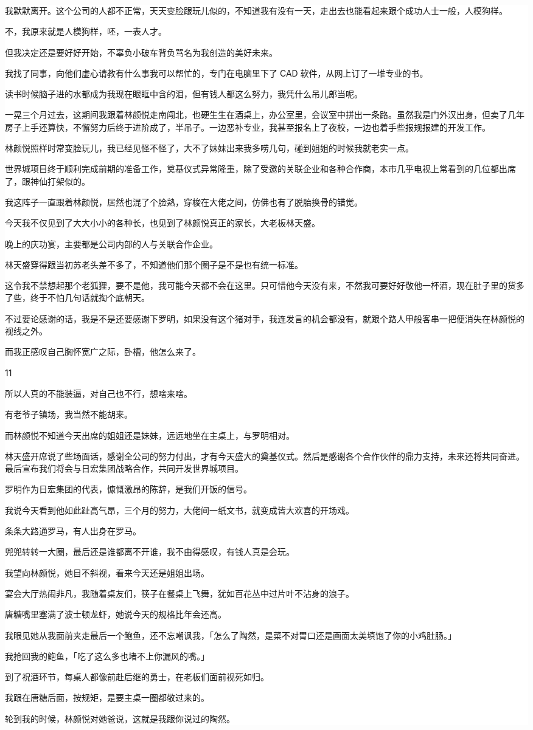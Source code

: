 我默默离开。这个公司的人都不正常，天天变脸跟玩儿似的，不知道我有没有一天，走出去也能看起来跟个成功人士一般，人模狗样。

不，我原来就是人模狗样，呸，一表人才。

但我决定还是要好好开始，不辜负小破车背负骂名为我创造的美好未来。

我找了同事，向他们虚心请教有什么事我可以帮忙的，专门在电脑里下了 CAD 软件，从网上订了一堆专业的书。

读书时候脑子进的水都成为我现在眼眶中含的泪，但有钱人都这么努力，我凭什么吊儿郎当呢。

一晃三个月过去，这期间我跟着林颜悦走南闯北，也硬生生在酒桌上，办公室里，会议室中拼出一条路。虽然我是门外汉出身，但卖了几年房子上手还算快，不懈努力后终于进阶成了，半吊子。一边恶补专业，我甚至报名上了夜校，一边也着手些报规报建的开发工作。

林颜悦照样时常变脸玩儿，我已经见怪不怪了，大不了妹妹出来我多唠几句，碰到姐姐的时候我就老实一点。

世界城项目终于顺利完成前期的准备工作，奠基仪式异常隆重，除了受邀的关联企业和各种合作商，本市几乎电视上常看到的几位都出席了，跟神仙打架似的。

我这阵子一直跟着林颜悦，居然也混了个脸熟，穿梭在大佬之间，仿佛也有了脱胎换骨的错觉。

今天我不仅见到了大大小小的各种长，也见到了林颜悦真正的家长，大老板林天盛。

晚上的庆功宴，主要都是公司内部的人与关联合作企业。

林天盛穿得跟当初苏老头差不多了，不知道他们那个圈子是不是也有统一标准。

这令我不禁想起那个老狐狸，要不是他，我可能今天都不会在这里。只可惜他今天没有来，不然我可要好好敬他一杯酒，现在肚子里的货多了些，终于不怕几句话就掏个底朝天。

不过要论感谢的话，我是不是还要感谢下罗明，如果没有这个猪对手，我连发言的机会都没有，就跟个路人甲般客串一把便消失在林颜悦的视线之外。

而我正感叹自己胸怀宽广之际，卧槽，他怎么来了。

11

所以人真的不能装逼，对自己也不行，想啥来啥。

有老爷子镇场，我当然不能胡来。

而林颜悦不知道今天出席的姐姐还是妹妹，远远地坐在主桌上，与罗明相对。

林天盛开席说了些场面话，感谢全公司的努力付出，才有今天盛大的奠基仪式。然后是感谢各个合作伙伴的鼎力支持，未来还将共同奋进。最后宣布我们将会与日宏集团战略合作，共同开发世界城项目。

罗明作为日宏集团的代表，慷慨激昂的陈辞，是我们开饭的信号。

我说今天看到他如此趾高气昂，三个月的努力，大佬间一纸文书，就变成皆大欢喜的开场戏。

条条大路通罗马，有人出身在罗马。

兜兜转转一大圈，最后还是谁都离不开谁，我不由得感叹，有钱人真是会玩。

我望向林颜悦，她目不斜视，看来今天还是姐姐出场。

宴会大厅热闹非凡，我随着桌友们，筷子在餐桌上飞舞，犹如百花丛中过片叶不沾身的浪子。

唐糖嘴里塞满了波士顿龙虾，她说今天的规格比年会还高。

我眼见她从我面前夹走最后一个鲍鱼，还不忘嘲讽我，「怎么了陶然，是菜不对胃口还是画面太美填饱了你的小鸡肚肠。」

我抢回我的鲍鱼，「吃了这么多也堵不上你漏风的嘴。」

到了祝酒环节，每桌人都像前赴后继的勇士，在老板们面前视死如归。

我跟在唐糖后面，按规矩，是要主桌一圈都敬过来的。

轮到我的时候，林颜悦对她爸说，这就是我跟你说过的陶然。
